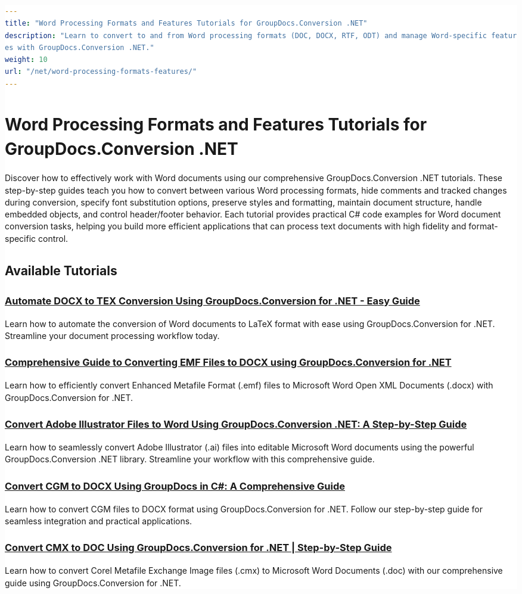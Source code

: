 ```yaml
---
title: "Word Processing Formats and Features Tutorials for GroupDocs.Conversion .NET"
description: "Learn to convert to and from Word processing formats (DOC, DOCX, RTF, ODT) and manage Word-specific features with GroupDocs.Conversion .NET."
weight: 10
url: "/net/word-processing-formats-features/"
---
```


# Word Processing Formats and Features Tutorials for GroupDocs.Conversion .NET

Discover how to effectively work with Word documents using our comprehensive GroupDocs.Conversion .NET tutorials. These step-by-step guides teach you how to convert between various Word processing formats, hide comments and tracked changes during conversion, specify font substitution options, preserve styles and formatting, maintain document structure, handle embedded objects, and control header/footer behavior. Each tutorial provides practical C# code examples for Word document conversion tasks, helping you build more efficient applications that can process text documents with high fidelity and format-specific control.

## Available Tutorials

### [Automate DOCX to TEX Conversion Using GroupDocs.Conversion for .NET - Easy Guide](./automate-docx-to-tex-conversion-groupdocs-net/)
Learn how to automate the conversion of Word documents to LaTeX format with ease using GroupDocs.Conversion for .NET. Streamline your document processing workflow today.

### [Comprehensive Guide to Converting EMF Files to DOCX using GroupDocs.Conversion for .NET](./mastering-emf-to-docx-conversion-groupdocs-net/)
Learn how to efficiently convert Enhanced Metafile Format (.emf) files to Microsoft Word Open XML Documents (.docx) with GroupDocs.Conversion for .NET.

### [Convert Adobe Illustrator Files to Word Using GroupDocs.Conversion .NET&#58; A Step-by-Step Guide](./convert-ai-to-word-groupdocs-net/)
Learn how to seamlessly convert Adobe Illustrator (.ai) files into editable Microsoft Word documents using the powerful GroupDocs.Conversion .NET library. Streamline your workflow with this comprehensive guide.

### [Convert CGM to DOCX Using GroupDocs in C#&#58; A Comprehensive Guide](./convert-cgm-to-docx-groupdocs-net/)
Learn how to convert CGM files to DOCX format using GroupDocs.Conversion for .NET. Follow our step-by-step guide for seamless integration and practical applications.

### [Convert CMX to DOC Using GroupDocs.Conversion for .NET | Step-by-Step Guide](./convert-cmx-to-doc-groupdocs-conversion-net/)
Learn how to convert Corel Metafile Exchange Image files (.cmx) to Microsoft Word Documents (.doc) with our comprehensive guide using GroupDocs.Conversion for .NET.
